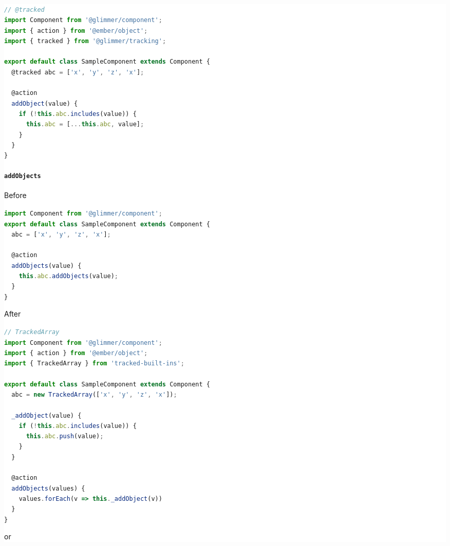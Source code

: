 ```js
// @tracked
import Component from '@glimmer/component';
import { action } from '@ember/object';
import { tracked } from '@glimmer/tracking';

export default class SampleComponent extends Component {
  @tracked abc = ['x', 'y', 'z', 'x'];

  @action
  addObject(value) {
    if (!this.abc.includes(value)) {
      this.abc = [...this.abc, value];
    }
  }
}
```
#### `addObjects`
Before
```js
import Component from '@glimmer/component';
export default class SampleComponent extends Component {
  abc = ['x', 'y', 'z', 'x'];

  @action
  addObjects(value) {
    this.abc.addObjects(value);
  }
}
```

After
```js
// TrackedArray
import Component from '@glimmer/component';
import { action } from '@ember/object';
import { TrackedArray } from 'tracked-built-ins';

export default class SampleComponent extends Component {
  abc = new TrackedArray(['x', 'y', 'z', 'x']);

  _addObject(value) {
    if (!this.abc.includes(value)) {
      this.abc.push(value);
    }
  }

  @action
  addObjects(values) {
    values.forEach(v => this._addObject(v))
  }
}
```
or
